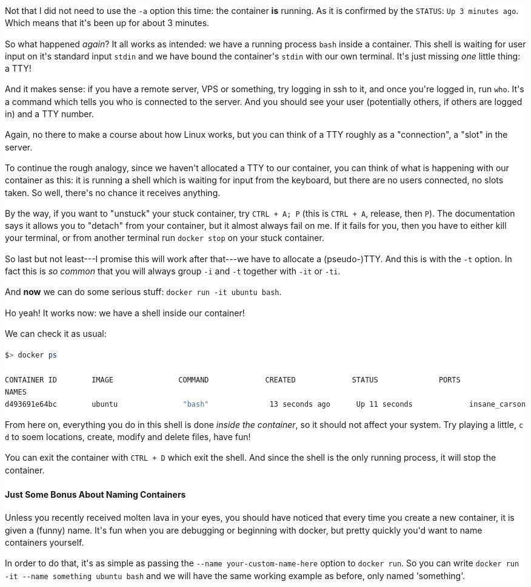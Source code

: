 Not that I did not need to use the `-a` option this time: the container **is** running. As it is confirmed by the `STATUS`: `Up 3 minutes ago`. Which means that it's been up for about 3 minutes.

So what happened _again_? It all works as intended: we have a running process `bash` inside a container. This shell is waiting for user input on it's standard input `stdin` and we have bound the container's `stdin` with our own terminal. It's just missing _one_ little thing: a TTY!

And it makes sense: if you have a remote server, VPS or something, try logging in ssh to it, and once you're logged in, run `who`. It's a command which tells you who is connected to the server. And you should see your user (potentially others, if others are logged in) and a TTY number.

Again, no there to make a course about how Linux works, but you can think of a TTY roughly as a "connection", a "slot" in the server.

To continue the rough analogy, since we haven't allocated a TTY to our container, you can think of what is happening with our container as this: it is running a shell which is waiting for input from the keyboard, but there are no users connected, no slots taken. So well, there's no chance it receives anything.

By the way, if you want to "unstuck" your stuck container, try `CTRL + A; P` (this is `CTRL + A`, release, then `P`). The documentation says it allows you to "detach" from your container, but it almost always fail on me. If it fails for you, then you have to either kill your terminal, or from another terminal run `docker stop` on your stuck container.

So last but not least---I promise this will work after that---we have to allocate a (pseudo-)TTY. And this is with the `-t` option. In fact this is _so common_ that you will always group `-i` and `-t` together with `-it` or `-ti`.

And **now** we can do some serious stuff: `docker run -it ubuntu bash`.

Ho yeah! It works now: we have a shell inside our container!

We can check it as usual:

```Bash
$> docker ps

CONTAINER ID        IMAGE               COMMAND             CREATED             STATUS              PORTS               NAMES
d493691e64bc        ubuntu               "bash"              13 seconds ago      Up 11 seconds             insane_carson
```

From here on, everything you do in this shell is done _inside the container_, so it should not affect your system. Try playing a little, `cd` to soem locations, create, modify and delete files, have fun!

You can exit the container with `CTRL + D` which exit the shell. And since the shell is the only running process, it will stop the container.

#### Just Some Bonus About Naming Containers

Unless you recently received molten lava in your eyes, you should have noticed that every time you create a new container, it is given a (funny) name. It's fun when you are debugging or beginning with docker, but pretty quickly you'd want to name containers yourself.

In order to do that, it's as simple as passing the `--name your-custom-name-here` option to `docker run`. So you can write `docker run -it --name something ubuntu bash` and we will have the same working example as before, only named 'something'.
